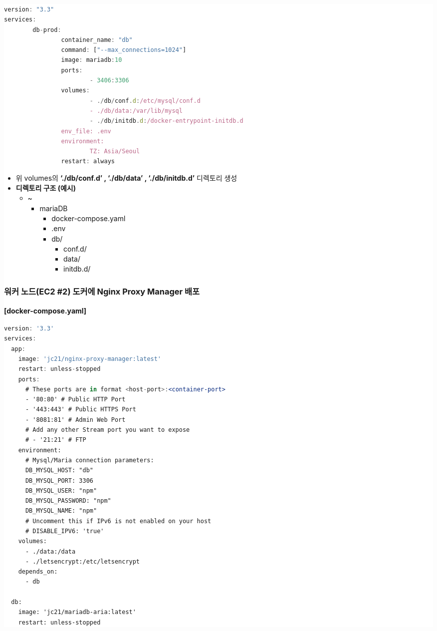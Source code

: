 ```jsx
version: "3.3"
services:
        db-prod:
                container_name: "db"
                command: ["--max_connections=1024"]
                image: mariadb:10
                ports:
                        - 3406:3306
                volumes:
                        - ./db/conf.d:/etc/mysql/conf.d
                        - ./db/data:/var/lib/mysql
                        - ./db/initdb.d:/docker-entrypoint-initdb.d
                env_file: .env
                environment:
                        TZ: Asia/Seoul
                restart: always
```

- 위 volumes의 **‘./db/conf.d’ , ‘./db/data’ , ‘./db/initdb.d’** 디렉토리 생성
- **디렉토리 구조 (예시)**
    - ~
        - mariaDB
            - docker-compose.yaml
            - .env
            - db/
                - conf.d/
                - data/
                - initdb.d/

### 워커 노드(EC2 #2) 도커에 Nginx Proxy Manager 배포

**[docker-compose.yaml]**

```jsx
version: '3.3'
services:
  app:
    image: 'jc21/nginx-proxy-manager:latest'
    restart: unless-stopped
    ports:
      # These ports are in format <host-port>:<container-port>
      - '80:80' # Public HTTP Port
      - '443:443' # Public HTTPS Port
      - '8081:81' # Admin Web Port
      # Add any other Stream port you want to expose
      # - '21:21' # FTP
    environment:
      # Mysql/Maria connection parameters:
      DB_MYSQL_HOST: "db"
      DB_MYSQL_PORT: 3306
      DB_MYSQL_USER: "npm"
      DB_MYSQL_PASSWORD: "npm"
      DB_MYSQL_NAME: "npm"
      # Uncomment this if IPv6 is not enabled on your host
      # DISABLE_IPV6: 'true'
    volumes:
      - ./data:/data
      - ./letsencrypt:/etc/letsencrypt
    depends_on:
      - db

  db:
    image: 'jc21/mariadb-aria:latest'
    restart: unless-stopped
```